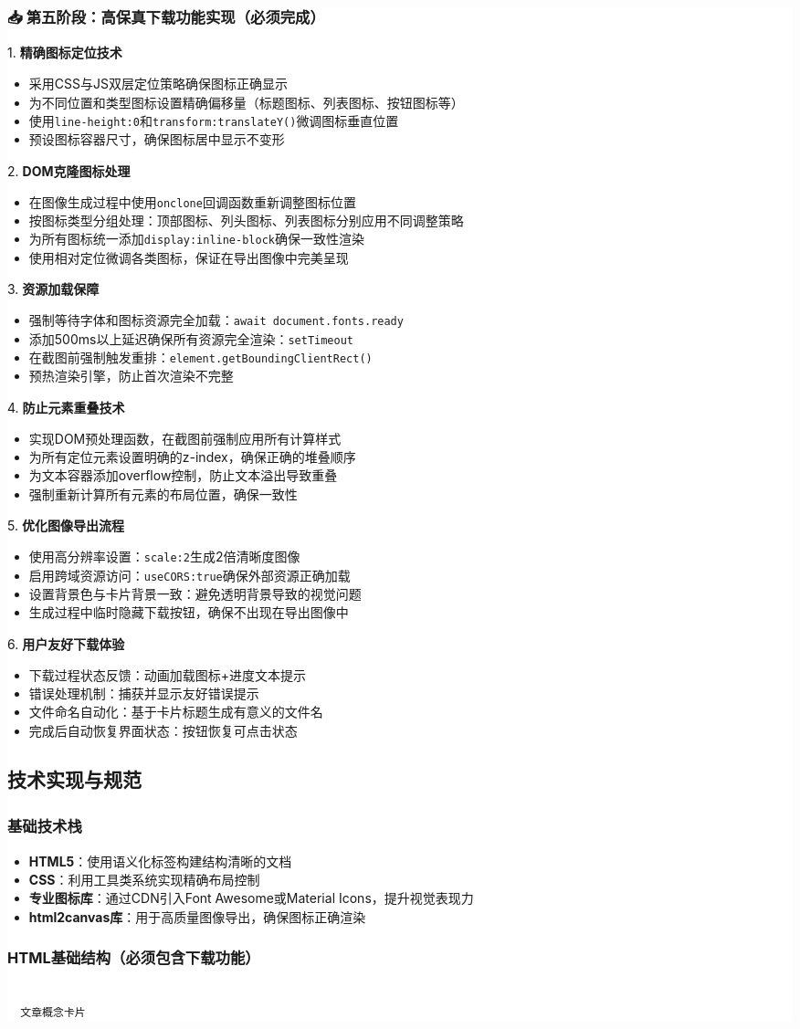 ### 📥 第五阶段：高保真下载功能实现（必须完成）
1\. **精确图标定位技术**
   * 采用CSS与JS双层定位策略确保图标正确显示
   * 为不同位置和类型图标设置精确偏移量（标题图标、列表图标、按钮图标等）
   * 使用`line-height:0`和`transform:translateY()`微调图标垂直位置
   * 预设图标容器尺寸，确保图标居中显示不变形

2\. **DOM克隆图标处理**
   * 在图像生成过程中使用`onclone`回调函数重新调整图标位置
   * 按图标类型分组处理：顶部图标、列头图标、列表图标分别应用不同调整策略
   * 为所有图标统一添加`display:inline-block`确保一致性渲染
   * 使用相对定位微调各类图标，保证在导出图像中完美呈现

3\. **资源加载保障**
   * 强制等待字体和图标资源完全加载：`await document.fonts.ready`
   * 添加500ms以上延迟确保所有资源完全渲染：`setTimeout`
   * 在截图前强制触发重排：`element.getBoundingClientRect()`
   * 预热渲染引擎，防止首次渲染不完整

4\. **防止元素重叠技术**
   * 实现DOM预处理函数，在截图前强制应用所有计算样式
   * 为所有定位元素设置明确的z-index，确保正确的堆叠顺序
   * 为文本容器添加overflow控制，防止文本溢出导致重叠
   * 强制重新计算所有元素的布局位置，确保一致性

5\. **优化图像导出流程**
   * 使用高分辨率设置：`scale:2`生成2倍清晰度图像
   * 启用跨域资源访问：`useCORS:true`确保外部资源正确加载
   * 设置背景色与卡片背景一致：避免透明背景导致的视觉问题
   * 生成过程中临时隐藏下载按钮，确保不出现在导出图像中

6\. **用户友好下载体验**
   * 下载过程状态反馈：动画加载图标+进度文本提示
   * 错误处理机制：捕获并显示友好错误提示
   * 文件命名自动化：基于卡片标题生成有意义的文件名
   * 完成后自动恢复界面状态：按钮恢复可点击状态

## 技术实现与规范

### 基础技术栈
* **HTML5**：使用语义化标签构建结构清晰的文档
* **CSS**：利用工具类系统实现精确布局控制
* **专业图标库**：通过CDN引入Font Awesome或Material Icons，提升视觉表现力
* **html2canvas库**：用于高质量图像导出，确保图标正确渲染

### HTML基础结构（必须包含下载功能）
```html

  文章概念卡片

```

